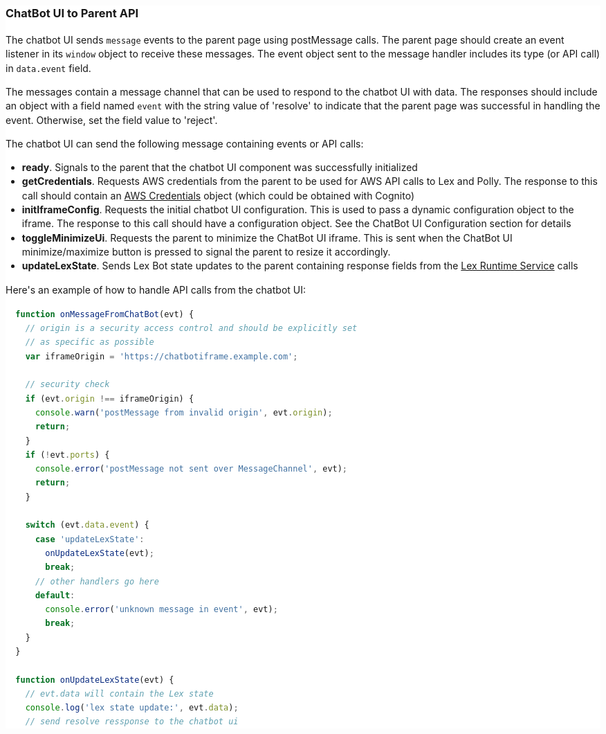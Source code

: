 ### ChatBot UI to Parent API
The chatbot UI sends `message` events to the parent page using postMessage
calls. The parent page should create an event listener in its `window`
object to receive these messages. The event object sent to the message
handler includes its type (or API call) in `data.event` field.

The messages contain a message channel that can be used to respond to
the chatbot UI with data. The responses should include an object with
a field named `event` with the string value of 'resolve' to indicate
that the parent page was successful in handling the event. Otherwise,
set the field value to 'reject'.

The chatbot UI can send the following message containing events or API calls:

- **ready**. Signals to the parent that the chatbot UI component was
successfully initialized
- **getCredentials**. Requests AWS credentials from the parent to be
used for AWS API calls to Lex and Polly. The response to this call should
contain an [AWS Credentials](http://docs.aws.amazon.com/AWSJavaScriptSDK/latest/AWS/Credentials.html)
object (which could be obtained with Cognito)
- **initIframeConfig**. Requests the initial chatbot UI
configuration. This is used to pass a dynamic configuration object to the
iframe. The response to this call should have a configuration object. See
the ChatBot UI Configuration section for details
- **toggleMinimizeUi**. Requests the parent to minimize the ChatBot UI
iframe. This is sent when the ChatBot UI minimize/maximize button is
pressed to signal the parent to resize it accordingly.
- **updateLexState**. Sends Lex Bot state updates to the parent
containing response fields from the
[Lex Runtime Service](http://docs.aws.amazon.com/lex/latest/dg/API_Operations_Amazon_Lex_Runtime_Service.html) calls

Here's an example of how to handle API calls from the chatbot UI:
```javascript
  function onMessageFromChatBot(evt) {
    // origin is a security access control and should be explicitly set
    // as specific as possible
    var iframeOrigin = 'https://chatbotiframe.example.com';

    // security check
    if (evt.origin !== iframeOrigin) {
      console.warn('postMessage from invalid origin', evt.origin);
      return;
    }
    if (!evt.ports) {
      console.error('postMessage not sent over MessageChannel', evt);
      return;
    }

    switch (evt.data.event) {
      case 'updateLexState':
        onUpdateLexState(evt);
        break;
      // other handlers go here
      default:
        console.error('unknown message in event', evt);
        break;
    }
  }

  function onUpdateLexState(evt) {
    // evt.data will contain the Lex state
    console.log('lex state update:', evt.data);
    // send resolve ressponse to the chatbot ui
```